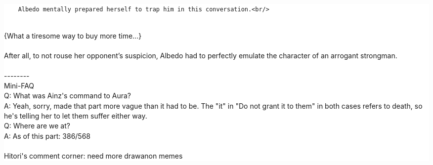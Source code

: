         Albedo mentally prepared herself to trap him in this conversation.<br/>
<br/>
        {What a tiresome way to buy more time...}<br/>
<br/>
        After all, to not rouse her opponent’s suspicion, Albedo had to perfectly emulate the character of an arrogant strongman.<br/>
<br/>
--------<br/>
Mini-FAQ<br/>
Q: What was Ainz's command to Aura?<br/>
A: Yeah, sorry, made that part more vague than it had to be. The "it" in "Do not grant it to them" in both cases refers to death, so he's telling her to let them suffer either way.<br/>
Q: Where are we at?<br/>
A: As of this part: 386/568<br/>
<br/>
Hitori's comment corner: need more drawanon memes<br/>
